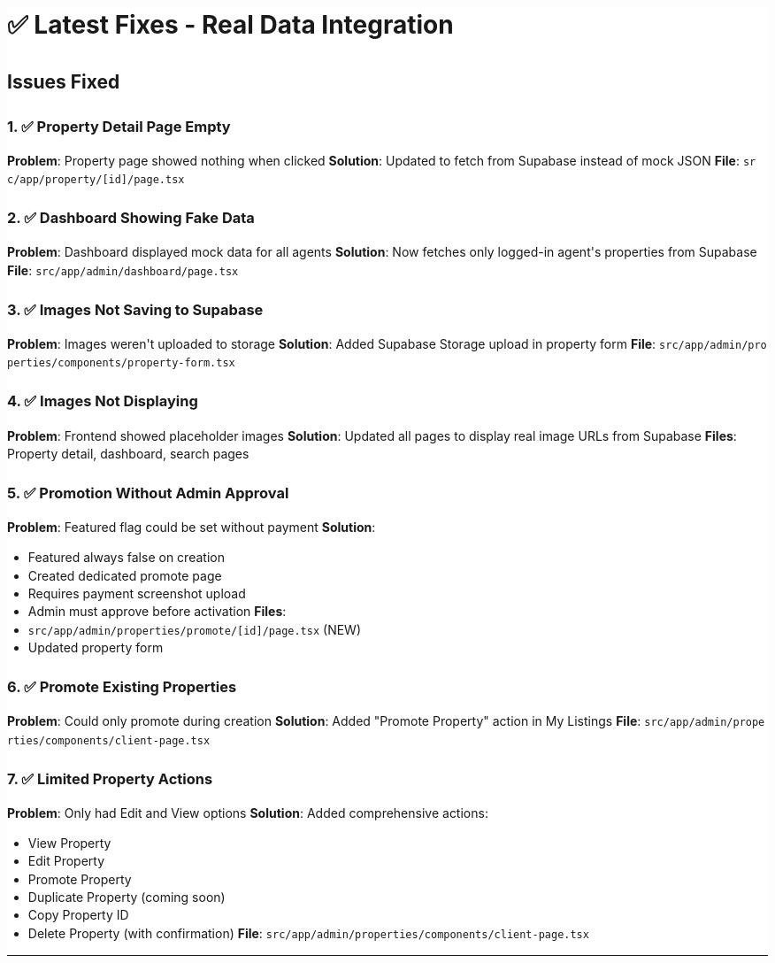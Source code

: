 # ✅ Latest Fixes - Real Data Integration

## Issues Fixed

### 1. ✅ Property Detail Page Empty
**Problem**: Property page showed nothing when clicked
**Solution**: Updated to fetch from Supabase instead of mock JSON
**File**: `src/app/property/[id]/page.tsx`

### 2. ✅ Dashboard Showing Fake Data
**Problem**: Dashboard displayed mock data for all agents
**Solution**: Now fetches only logged-in agent's properties from Supabase
**File**: `src/app/admin/dashboard/page.tsx`

### 3. ✅ Images Not Saving to Supabase
**Problem**: Images weren't uploaded to storage
**Solution**: Added Supabase Storage upload in property form
**File**: `src/app/admin/properties/components/property-form.tsx`

### 4. ✅ Images Not Displaying
**Problem**: Frontend showed placeholder images
**Solution**: Updated all pages to display real image URLs from Supabase
**Files**: Property detail, dashboard, search pages

### 5. ✅ Promotion Without Admin Approval
**Problem**: Featured flag could be set without payment
**Solution**: 
- Featured always false on creation
- Created dedicated promote page
- Requires payment screenshot upload
- Admin must approve before activation
**Files**: 
- `src/app/admin/properties/promote/[id]/page.tsx` (NEW)
- Updated property form

### 6. ✅ Promote Existing Properties
**Problem**: Could only promote during creation
**Solution**: Added "Promote Property" action in My Listings
**File**: `src/app/admin/properties/components/client-page.tsx`

### 7. ✅ Limited Property Actions
**Problem**: Only had Edit and View options
**Solution**: Added comprehensive actions:
- View Property
- Edit Property
- Promote Property
- Duplicate Property (coming soon)
- Copy Property ID
- Delete Property (with confirmation)
**File**: `src/app/admin/properties/components/client-page.tsx`

---